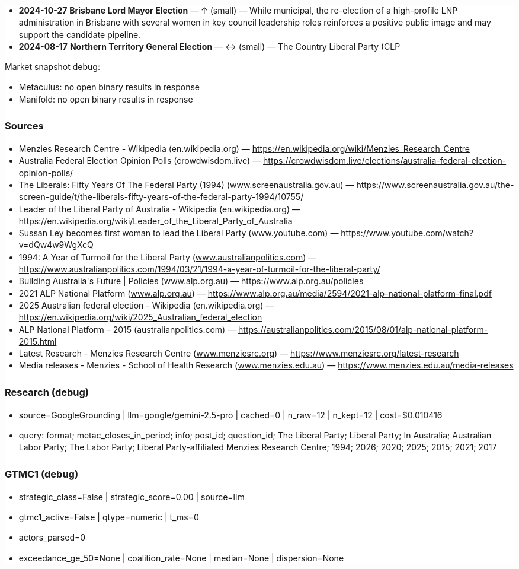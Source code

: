 *   **2024-10-27** **Brisbane Lord Mayor Election** — ↑ (small) — While municipal, the re-election of a high-profile LNP administration in Brisbane with several women in key council leadership roles reinforces a positive public image and may support the candidate pipeline.
*   **2024-08-17** **Northern Territory General Election** — ↔ (small) — The Country Liberal Party (CLP

Market snapshot debug:
- Metaculus: no open binary results in response
- Manifold: no open binary results in response

### Sources
- Menzies Research Centre - Wikipedia (en.wikipedia.org) — https://en.wikipedia.org/wiki/Menzies_Research_Centre
- Australia Federal Election Opinion Polls (crowdwisdom.live) — https://crowdwisdom.live/elections/australia-federal-election-opinion-polls/
- The Liberals: Fifty Years Of The Federal Party (1994) (www.screenaustralia.gov.au) — https://www.screenaustralia.gov.au/the-screen-guide/t/the-liberals-fifty-years-of-the-federal-party-1994/10755/
- Leader of the Liberal Party of Australia - Wikipedia (en.wikipedia.org) — https://en.wikipedia.org/wiki/Leader_of_the_Liberal_Party_of_Australia
- Sussan Ley becomes first woman to lead the Liberal Party (www.youtube.com) — https://www.youtube.com/watch?v=dQw4w9WgXcQ
- 1994: A Year of Turmoil for the Liberal Party (www.australianpolitics.com) — https://www.australianpolitics.com/1994/03/21/1994-a-year-of-turmoil-for-the-liberal-party/
- Building Australia's Future | Policies (www.alp.org.au) — https://www.alp.org.au/policies
- 2021 ALP National Platform (www.alp.org.au) — https://www.alp.org.au/media/2594/2021-alp-national-platform-final.pdf
- 2025 Australian federal election - Wikipedia (en.wikipedia.org) — https://en.wikipedia.org/wiki/2025_Australian_federal_election
- ALP National Platform – 2015 (australianpolitics.com) — https://australianpolitics.com/2015/08/01/alp-national-platform-2015.html
- Latest Research - Menzies Research Centre (www.menziesrc.org) — https://www.menziesrc.org/latest-research
- Media releases - Menzies - School of Health Research (www.menzies.edu.au) — https://www.menzies.edu.au/media-releases

### Research (debug)

- source=GoogleGrounding | llm=google/gemini-2.5-pro | cached=0 | n_raw=12 | n_kept=12 | cost=$0.010416

- query: format; metac_closes_in_period; info; post_id; question_id; The Liberal Party; Liberal Party; In Australia; Australian Labor Party; The Labor Party; Liberal Party-affiliated Menzies Research Centre; 1994; 2026; 2020; 2025; 2015; 2021; 2017

### GTMC1 (debug)

- strategic_class=False | strategic_score=0.00 | source=llm

- gtmc1_active=False | qtype=numeric | t_ms=0

- actors_parsed=0

- exceedance_ge_50=None | coalition_rate=None | median=None | dispersion=None
